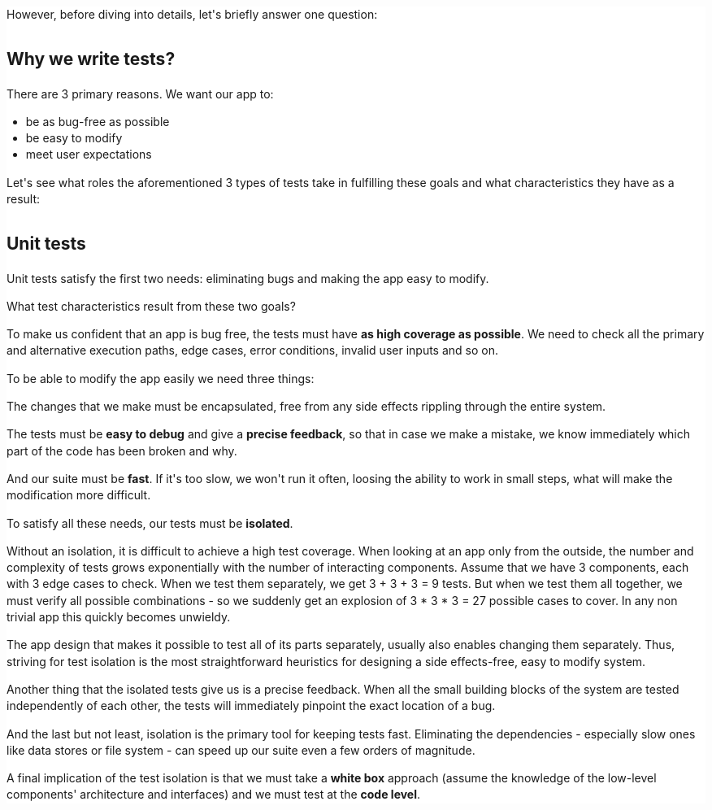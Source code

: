 However, before diving into details, let's briefly answer one question:

## Why we write tests?

There are 3 primary reasons. We want our app to:

- be as bug-free as possible
- be easy to modify
- meet user expectations

Let's see what roles the aforementioned 3 types of tests take in fulfilling these goals and what characteristics they have as a result:

## Unit tests

Unit tests satisfy the first two needs: eliminating bugs and making the app easy to modify.

What test characteristics result from these two goals?

To make us confident that an app is bug free, the tests must have **as high coverage as possible**. We need to check all the primary and alternative execution paths, edge cases, error conditions, invalid user inputs and so on.

To be able to modify the app easily we need three things:

The changes that we make must be encapsulated, free from any side effects rippling through the entire system.

The tests must be **easy to debug** and give a **precise feedback**, so that in case we make a mistake, we know immediately which part of the code has been broken and why.

And our suite must be **fast**. If it's too slow, we won't run it often, loosing the ability to work in small steps, what will make the modification more difficult.

To satisfy all these needs, our tests must be **isolated**.

Without an isolation, it is difficult to achieve a high test coverage. When looking at an app only from the outside, the number and complexity of tests grows exponentially with the number of interacting components. Assume that we have 3 components, each with 3 edge cases to check. When we test them separately, we get 3 + 3 + 3 = 9 tests. But when we test them all together, we must verify all possible combinations - so we suddenly get an explosion of 3 * 3 * 3 = 27 possible cases to cover. In any non trivial app this quickly becomes unwieldy.

The app design that makes it possible to test all of its parts separately, usually also enables changing them separately. Thus, striving for test isolation is the most straightforward heuristics for designing a side effects-free, easy to modify system.

Another thing that the isolated tests give us is a precise feedback. When all the small building blocks of the system are tested independently of each other, the tests will immediately pinpoint the exact location of a bug.

And the last but not least, isolation is the primary tool for keeping tests fast. Eliminating the dependencies - especially slow ones like data stores or file system - can speed up our suite even a few orders of magnitude.

A final implication of the test isolation is that we must take a **white box** approach (assume the knowledge of the low-level components' architecture and interfaces) and we must test at the **code level**.
